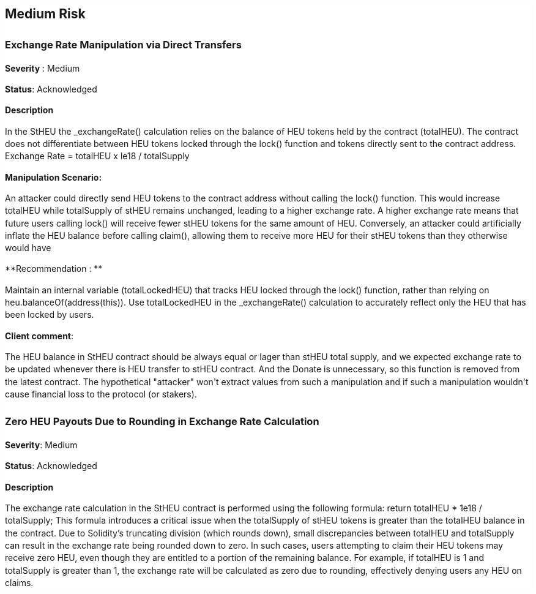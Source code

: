 ## Medium Risk

### Exchange Rate Manipulation via Direct Transfers

**Severity** : Medium 

**Status**: Acknowledged

**Description**

In the StHEU the _exchangeRate() calculation relies on the balance of HEU tokens held by the contract (totalHEU). The contract does not differentiate between HEU tokens locked through the lock() function and tokens directly sent to the contract address.
Exchange Rate = totalHEU x le18 / totalSupply

**Manipulation Scenario:**

An attacker could directly send HEU tokens to the contract address without calling the lock() function.
This would increase totalHEU while totalSupply of stHEU remains unchanged, leading to a higher exchange rate.
A higher exchange rate means that future users calling lock() will receive fewer stHEU tokens for the same amount of HEU.
Conversely, an attacker could artificially inflate the HEU balance before calling claim(), allowing them to receive more HEU for their stHEU tokens than they otherwise would have

**Recommendation :  **

Maintain an internal variable (totalLockedHEU) that tracks HEU locked through the lock() function, rather than relying on heu.balanceOf(address(this)). Use totalLockedHEU in the _exchangeRate() calculation to accurately reflect only the HEU that has been locked by users.

**Client comment**: 

The HEU balance in StHEU contract should be always equal or lager than stHEU total supply, and we expected exchange rate to be updated whenever there is HEU transfer to stHEU contract. And the Donate is unnecessary, so this function is removed from the latest contract.
The hypothetical "attacker" won't extract values from such a manipulation and if such a manipulation wouldn't cause financial loss to the protocol (or stakers).




### Zero HEU Payouts Due to Rounding in Exchange Rate Calculation

**Severity**: Medium

**Status**: Acknowledged

**Description**

The exchange rate calculation in the StHEU contract is performed using the following formula:
return totalHEU * 1e18 / totalSupply;
This formula introduces a critical issue when the totalSupply of stHEU tokens is greater than the totalHEU balance in the contract. Due to Solidity’s truncating division (which rounds down), small discrepancies between totalHEU and totalSupply can result in the exchange rate being rounded down to zero. In such cases, users attempting to claim their HEU tokens may receive zero HEU, even though they are entitled to a portion of the remaining balance.
For example, if totalHEU is 1 and totalSupply is greater than 1, the exchange rate will be calculated as zero due to rounding, effectively denying users any HEU on claims.
